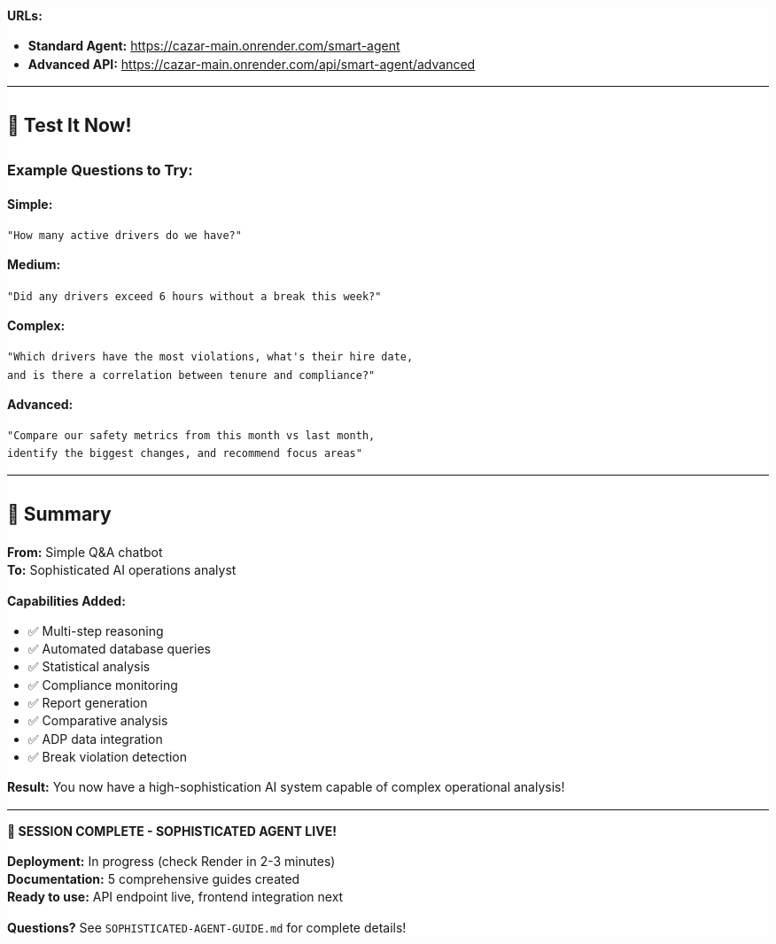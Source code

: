 **URLs:**
- **Standard Agent:** https://cazar-main.onrender.com/smart-agent
- **Advanced API:** https://cazar-main.onrender.com/api/smart-agent/advanced

---

## 💬 Test It Now!

### Example Questions to Try:

**Simple:**
```
"How many active drivers do we have?"
```

**Medium:**
```
"Did any drivers exceed 6 hours without a break this week?"
```

**Complex:**
```
"Which drivers have the most violations, what's their hire date, 
and is there a correlation between tenure and compliance?"
```

**Advanced:**
```
"Compare our safety metrics from this month vs last month, 
identify the biggest changes, and recommend focus areas"
```

---

## 🎯 Summary

**From:** Simple Q&A chatbot  
**To:** Sophisticated AI operations analyst

**Capabilities Added:**
- ✅ Multi-step reasoning
- ✅ Automated database queries
- ✅ Statistical analysis
- ✅ Compliance monitoring
- ✅ Report generation
- ✅ Comparative analysis
- ✅ ADP data integration
- ✅ Break violation detection

**Result:** You now have a high-sophistication AI system capable of complex operational analysis!

---

**🎉 SESSION COMPLETE - SOPHISTICATED AGENT LIVE!**

**Deployment:** In progress (check Render in 2-3 minutes)  
**Documentation:** 5 comprehensive guides created  
**Ready to use:** API endpoint live, frontend integration next  

**Questions?** See `SOPHISTICATED-AGENT-GUIDE.md` for complete details!


